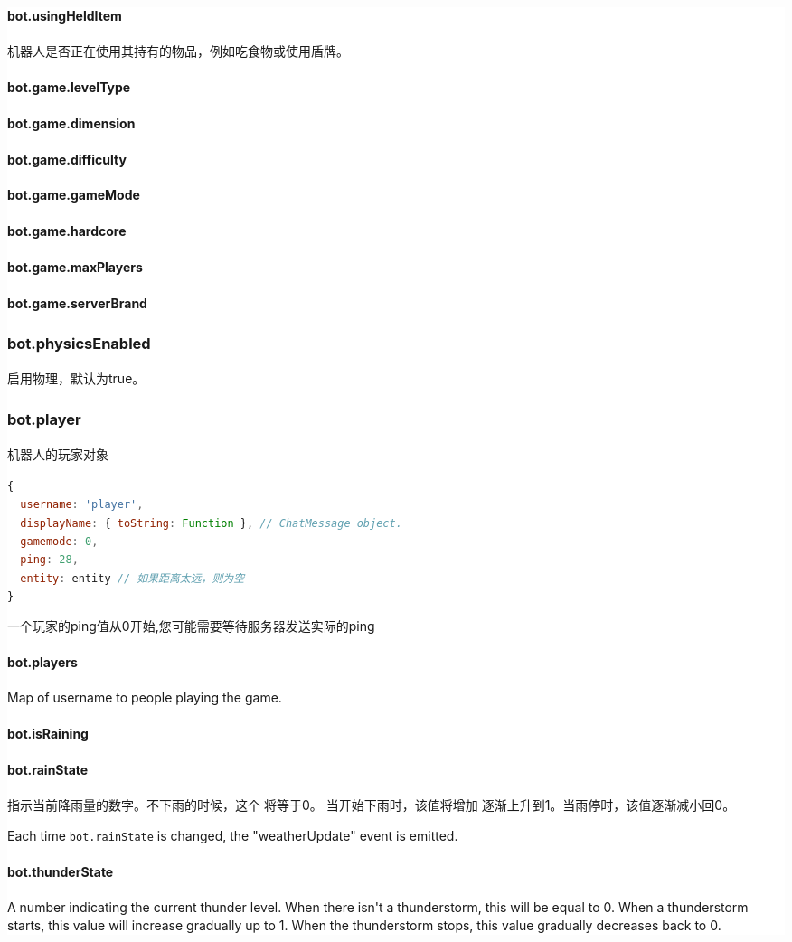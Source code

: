 #### bot.usingHeldItem

机器人是否正在使用其持有的物品，例如吃食物或使用盾牌。

#### bot.game.levelType

#### bot.game.dimension

#### bot.game.difficulty

#### bot.game.gameMode

#### bot.game.hardcore

#### bot.game.maxPlayers

#### bot.game.serverBrand

### bot.physicsEnabled

启用物理，默认为true。

### bot.player

机器人的玩家对象
```js
{
  username: 'player',
  displayName: { toString: Function }, // ChatMessage object.
  gamemode: 0,
  ping: 28,
  entity: entity // 如果距离太远，则为空
}
```

一个玩家的ping值从0开始,您可能需要等待服务器发送实际的ping

#### bot.players

Map of username to people playing the game.

#### bot.isRaining

#### bot.rainState

指示当前降雨量的数字。不下雨的时候，这个
将等于0。 当开始下雨时，该值将增加
逐渐上升到1。当雨停时，该值逐渐减小回0。

Each time `bot.rainState` is changed, the "weatherUpdate" event is emitted.

#### bot.thunderState

A number indicating the current thunder level. When there isn't a thunderstorm, this
will be equal to 0. When a thunderstorm starts, this value will increase
gradually up to 1. When the thunderstorm stops, this value gradually decreases back to 0.
